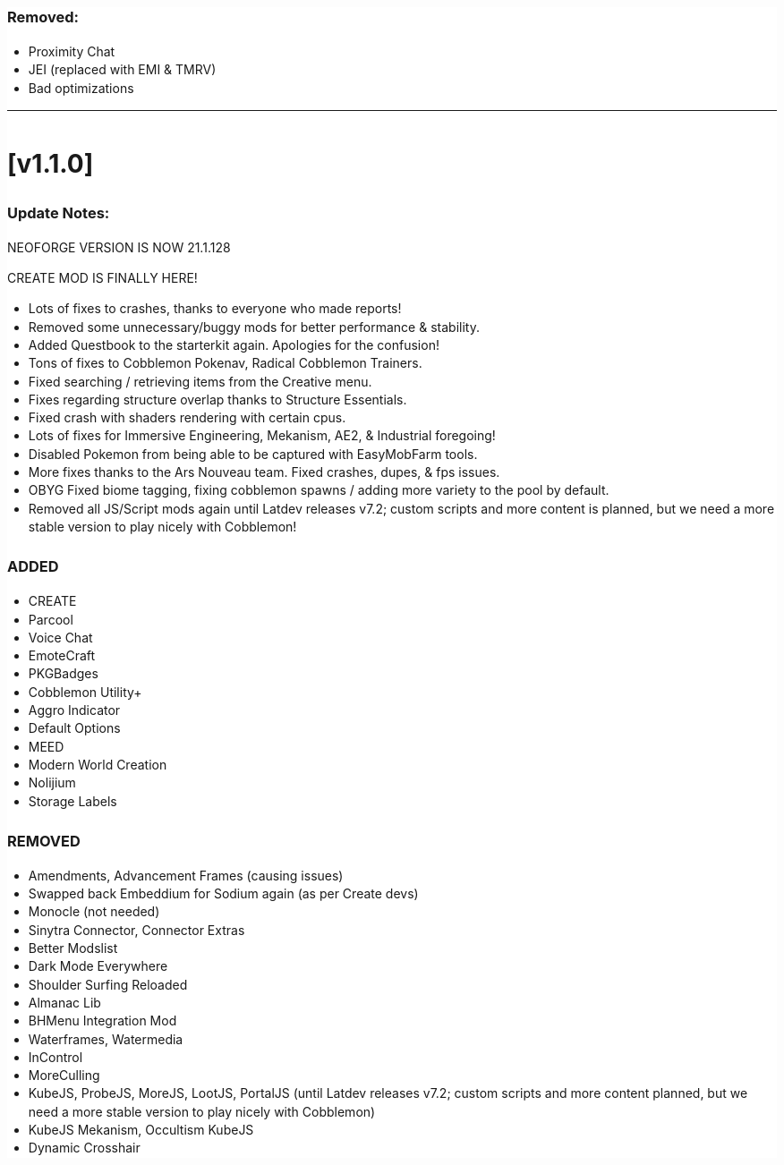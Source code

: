 

### Removed:

- Proximity Chat
- JEI (replaced with EMI & TMRV)
- Bad optimizations

---

# [v1.1.0] 
### Update Notes:

NEOFORGE VERSION IS NOW 21.1.128

CREATE MOD IS FINALLY HERE!

- Lots of fixes to crashes, thanks to everyone who made reports!
- Removed some unnecessary/buggy mods for better performance & stability.
- Added Questbook to the starterkit again. Apologies for the confusion!
- Tons of fixes to Cobblemon Pokenav, Radical Cobblemon Trainers.
- Fixed searching / retrieving items from the Creative menu.
- Fixes regarding structure overlap thanks to Structure Essentials.
- Fixed crash with shaders rendering with certain cpus.
- Lots of fixes for Immersive Engineering, Mekanism, AE2, & Industrial foregoing!
- Disabled Pokemon from being able to be captured with EasyMobFarm tools.
- More fixes thanks to the Ars Nouveau team. Fixed crashes, dupes, & fps issues.
- OBYG Fixed biome tagging, fixing cobblemon spawns / adding more variety to the pool by default. 
- Removed all JS/Script mods again until Latdev releases v7.2; custom scripts and more content is planned, but we need a more stable version to play nicely with Cobblemon!



### ADDED
- CREATE
- Parcool
- Voice Chat
- EmoteCraft
- PKGBadges
- Cobblemon Utility+
- Aggro Indicator
- Default Options
- MEED
- Modern World Creation
- Nolijium
- Storage Labels

### REMOVED
- Amendments, Advancement Frames (causing issues)
- Swapped back Embeddium for Sodium again (as per Create devs)
- Monocle (not needed)
- Sinytra Connector, Connector Extras
- Better Modslist
- Dark Mode Everywhere
- Shoulder Surfing Reloaded
- Almanac Lib
- BHMenu Integration Mod
- Waterframes, Watermedia
- InControl
- MoreCulling
- KubeJS, ProbeJS, MoreJS, LootJS, PortalJS (until Latdev releases v7.2; custom scripts and more content planned, but we need a more stable version to play nicely with Cobblemon)
- KubeJS Mekanism, Occultism KubeJS
- Dynamic Crosshair